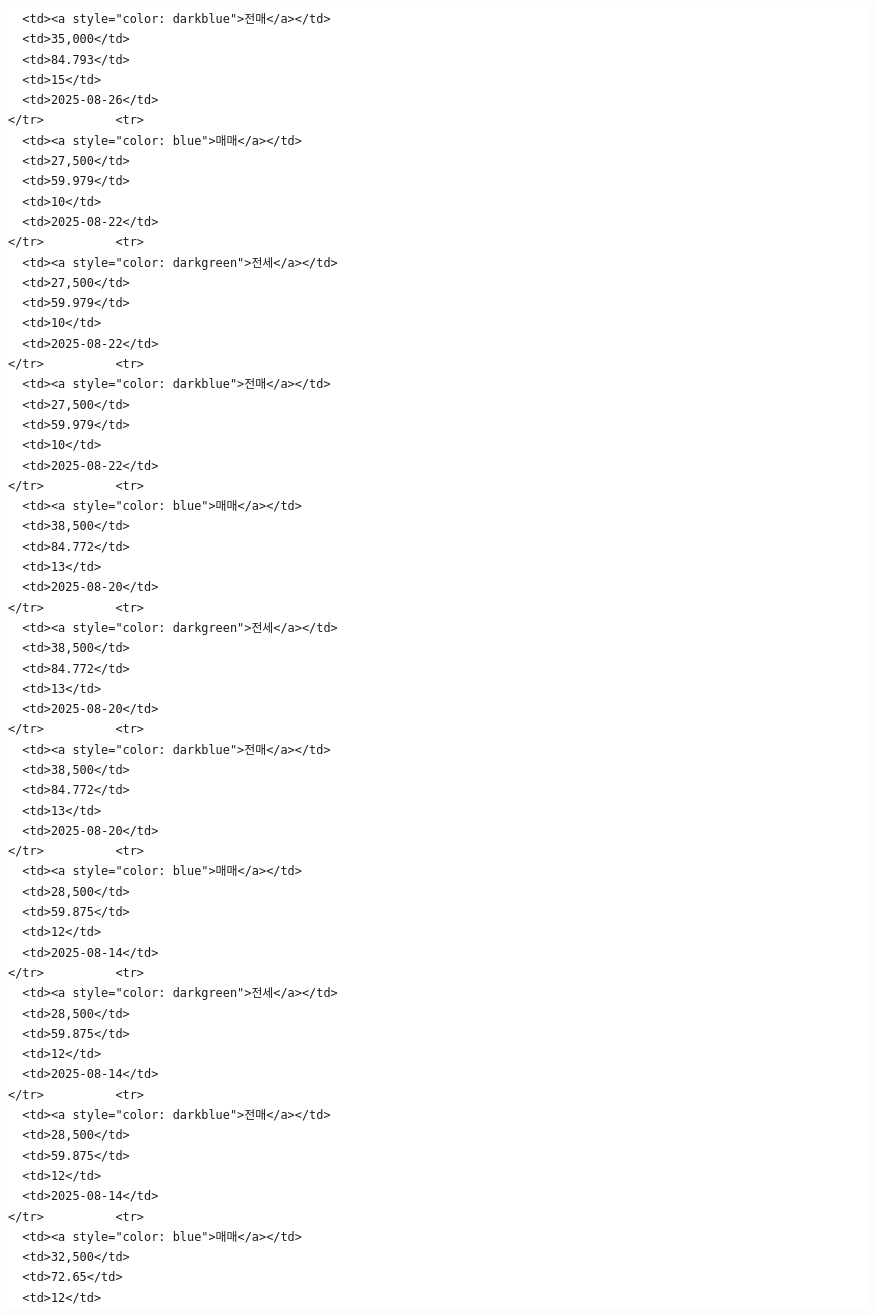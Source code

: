       <td><a style="color: darkblue">전매</a></td>
      <td>35,000</td>
      <td>84.793</td>
      <td>15</td>
      <td>2025-08-26</td>
    </tr>          <tr>
      <td><a style="color: blue">매매</a></td>
      <td>27,500</td>
      <td>59.979</td>
      <td>10</td>
      <td>2025-08-22</td>
    </tr>          <tr>
      <td><a style="color: darkgreen">전세</a></td>
      <td>27,500</td>
      <td>59.979</td>
      <td>10</td>
      <td>2025-08-22</td>
    </tr>          <tr>
      <td><a style="color: darkblue">전매</a></td>
      <td>27,500</td>
      <td>59.979</td>
      <td>10</td>
      <td>2025-08-22</td>
    </tr>          <tr>
      <td><a style="color: blue">매매</a></td>
      <td>38,500</td>
      <td>84.772</td>
      <td>13</td>
      <td>2025-08-20</td>
    </tr>          <tr>
      <td><a style="color: darkgreen">전세</a></td>
      <td>38,500</td>
      <td>84.772</td>
      <td>13</td>
      <td>2025-08-20</td>
    </tr>          <tr>
      <td><a style="color: darkblue">전매</a></td>
      <td>38,500</td>
      <td>84.772</td>
      <td>13</td>
      <td>2025-08-20</td>
    </tr>          <tr>
      <td><a style="color: blue">매매</a></td>
      <td>28,500</td>
      <td>59.875</td>
      <td>12</td>
      <td>2025-08-14</td>
    </tr>          <tr>
      <td><a style="color: darkgreen">전세</a></td>
      <td>28,500</td>
      <td>59.875</td>
      <td>12</td>
      <td>2025-08-14</td>
    </tr>          <tr>
      <td><a style="color: darkblue">전매</a></td>
      <td>28,500</td>
      <td>59.875</td>
      <td>12</td>
      <td>2025-08-14</td>
    </tr>          <tr>
      <td><a style="color: blue">매매</a></td>
      <td>32,500</td>
      <td>72.65</td>
      <td>12</td>